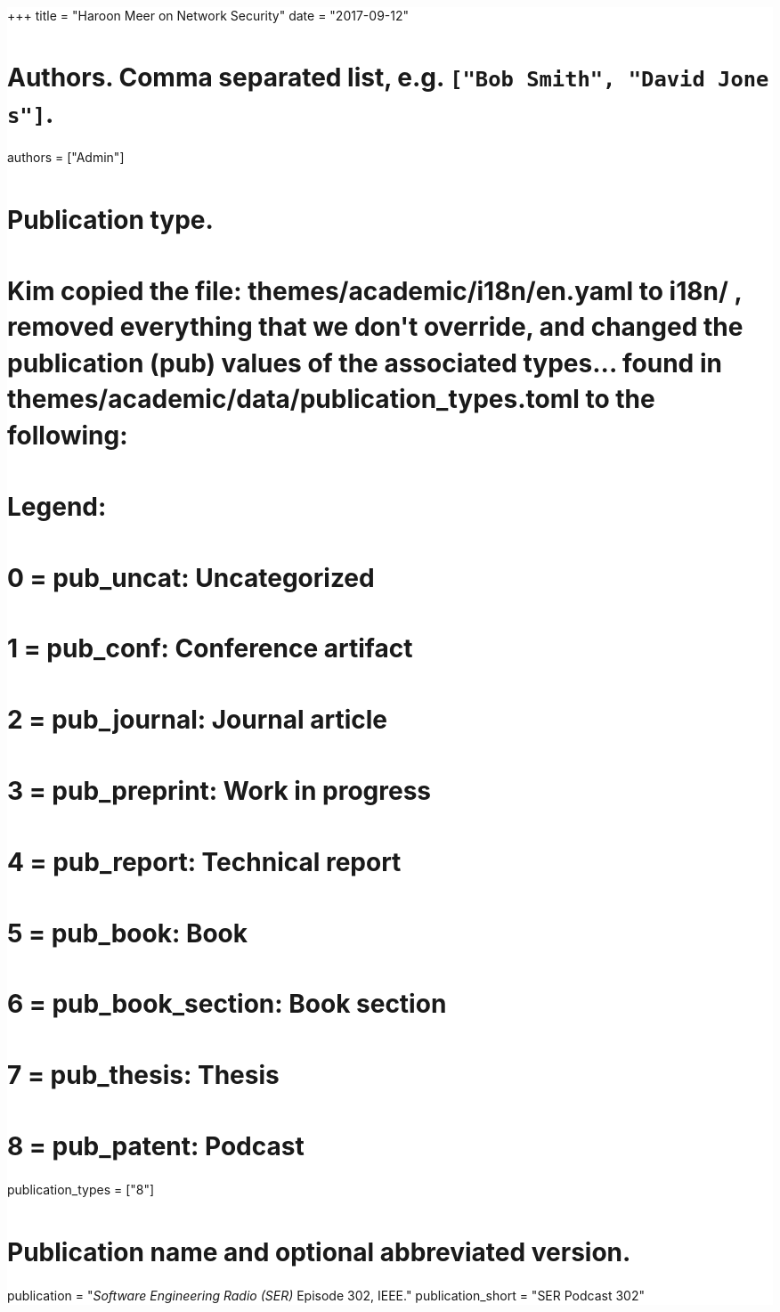 +++
title = "Haroon Meer on Network Security"
date = "2017-09-12"

# Authors. Comma separated list, e.g. `["Bob Smith", "David Jones"]`.
authors = ["Admin"]

# Publication type.
# Kim copied the file: themes/academic/i18n/en.yaml to i18n/ , removed everything that we don't override, and changed the publication (pub) values of the associated types... found in themes/academic/data/publication_types.toml to the following: 
# Legend:
# 0 = pub_uncat: Uncategorized
# 1 = pub_conf: Conference artifact
# 2 = pub_journal: Journal article
# 3 = pub_preprint: Work in progress
# 4 = pub_report: Technical report
# 5 = pub_book: Book
# 6 = pub_book_section: Book section
# 7 = pub_thesis: Thesis
# 8 = pub_patent: Podcast
publication_types = ["8"]

# Publication name and optional abbreviated version.
publication = "*Software Engineering Radio (SER)* Episode 302, IEEE."
publication_short = "SER Podcast 302"
